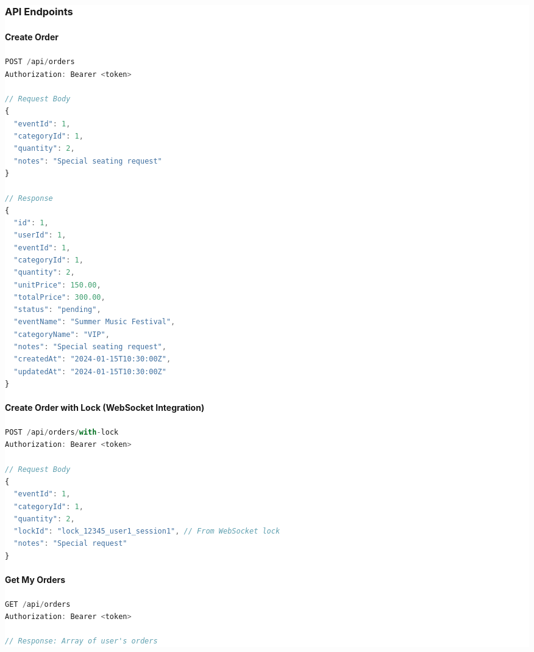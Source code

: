 ### API Endpoints

#### Create Order
```typescript
POST /api/orders
Authorization: Bearer <token>

// Request Body
{
  "eventId": 1,
  "categoryId": 1,
  "quantity": 2,
  "notes": "Special seating request"
}

// Response
{
  "id": 1,
  "userId": 1,
  "eventId": 1,
  "categoryId": 1,
  "quantity": 2,
  "unitPrice": 150.00,
  "totalPrice": 300.00,
  "status": "pending",
  "eventName": "Summer Music Festival",
  "categoryName": "VIP",
  "notes": "Special seating request",
  "createdAt": "2024-01-15T10:30:00Z",
  "updatedAt": "2024-01-15T10:30:00Z"
}
```

#### Create Order with Lock (WebSocket Integration)
```typescript
POST /api/orders/with-lock
Authorization: Bearer <token>

// Request Body
{
  "eventId": 1,
  "categoryId": 1,
  "quantity": 2,
  "lockId": "lock_12345_user1_session1", // From WebSocket lock
  "notes": "Special request"
}
```

#### Get My Orders
```typescript
GET /api/orders
Authorization: Bearer <token>

// Response: Array of user's orders
```
